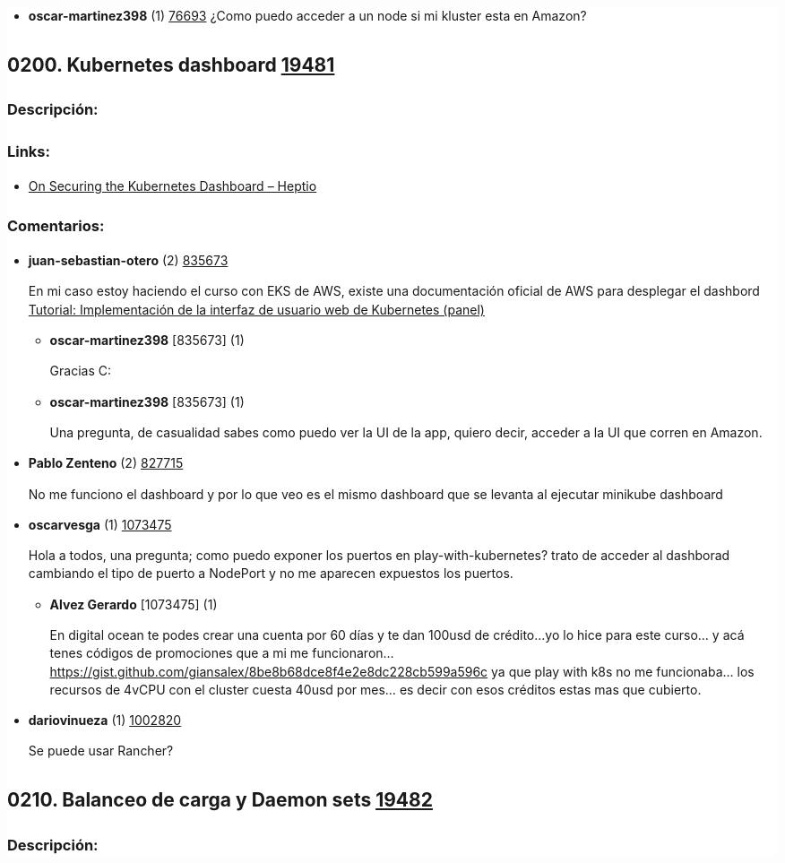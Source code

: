 * **oscar-martinez398** (1) [76693](https://platzi.com/comentario/891484/) 
¿Como puedo acceder a un node si mi kluster esta en Amazon?

## 0200. Kubernetes dashboard [19481](https://platzi.com/clases/1565-k8s/19481-kubernetes-dashboard/)

### Descripción:


### Links:

* [On Securing the Kubernetes Dashboard – Heptio](https://blog.heptio.com/on-securing-the-kubernetes-dashboard-16b09b1b7aca?gi=4e08c58646ea)

### Comentarios:

* **juan-sebastian-otero** (2) [835673](https://platzi.com/comentario/835673/) 

	En mi caso estoy haciendo el curso con EKS de AWS, existe una documentación oficial de AWS para desplegar el dashbord [Tutorial: Implementación de la interfaz de usuario web de Kubernetes (panel)](https://docs.aws.amazon.com/es_es/eks/latest/userguide/dashboard-tutorial.html)

	* **oscar-martinez398** [835673] (1)

		Gracias C:

	* **oscar-martinez398** [835673] (1)

		Una pregunta, de casualidad sabes como puedo ver la UI de la app, quiero decir, acceder a la UI que corren en Amazon.

* **Pablo Zenteno** (2) [827715](https://platzi.com/comentario/827715/) 

	No me funciono el dashboard y por lo que veo es el mismo dashboard que se levanta al ejecutar minikube dashboard

* **oscarvesga** (1) [1073475](https://platzi.com/comentario/1073475/) 

	Hola a todos, una pregunta; como puedo exponer los puertos en play-with-kubernetes? trato de acceder al dashborad cambiando el tipo de puerto a NodePort y no me aparecen expuestos los puertos.

	* **Alvez Gerardo** [1073475] (1)

		En digital ocean te podes crear una cuenta por 60 días y te dan 100usd de crédito…yo lo hice para este curso… y acá tenes códigos de promociones que a mi me funcionaron… <https://gist.github.com/giansalex/8be8b68dce8f4e2e8dc228cb599a596c> ya que play with k8s no me funcionaba… los recursos de 4vCPU con el cluster cuesta 40usd por mes… es decir con esos créditos estas mas que cubierto.

* **dariovinueza** (1) [1002820](https://platzi.com/comentario/1002820/) 

	Se puede usar Rancher?

## 0210. Balanceo de carga y Daemon sets [19482](https://platzi.com/clases/1565-k8s/19482-balanceo-de-carga-y-daemon-sets/)

### Descripción:
